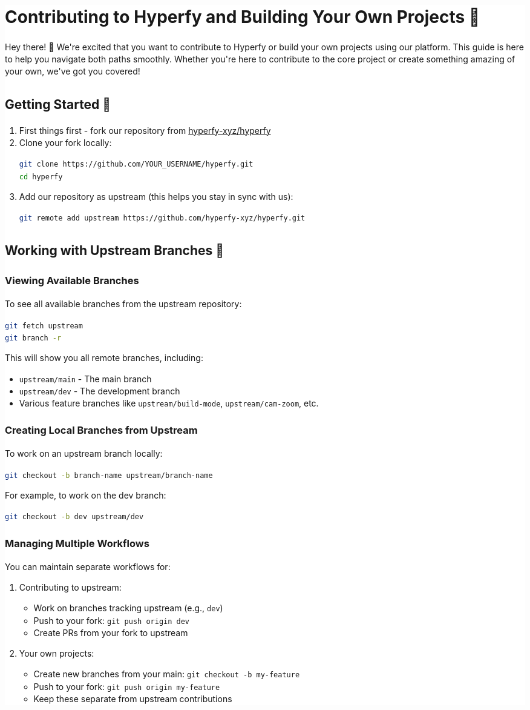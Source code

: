 # Contributing to Hyperfy and Building Your Own Projects 🚀

Hey there! 👋 We're excited that you want to contribute to Hyperfy or build your own projects using our platform. This guide is here to help you navigate both paths smoothly. Whether you're here to contribute to the core project or create something amazing of your own, we've got you covered!

## Getting Started 🎯

1. First things first - fork our repository from [hyperfy-xyz/hyperfy](https://github.com/hyperfy-xyz/hyperfy)
2. Clone your fork locally:
   ```bash
   git clone https://github.com/YOUR_USERNAME/hyperfy.git
   cd hyperfy
   ```
3. Add our repository as upstream (this helps you stay in sync with us):
   ```bash
   git remote add upstream https://github.com/hyperfy-xyz/hyperfy.git
   ```

## Working with Upstream Branches 🌿

### Viewing Available Branches
To see all available branches from the upstream repository:
```bash
git fetch upstream
git branch -r
```
This will show you all remote branches, including:
- `upstream/main` - The main branch
- `upstream/dev` - The development branch
- Various feature branches like `upstream/build-mode`, `upstream/cam-zoom`, etc.

### Creating Local Branches from Upstream
To work on an upstream branch locally:
```bash
git checkout -b branch-name upstream/branch-name
```
For example, to work on the dev branch:
```bash
git checkout -b dev upstream/dev
```

### Managing Multiple Workflows
You can maintain separate workflows for:
1. Contributing to upstream:
   - Work on branches tracking upstream (e.g., `dev`)
   - Push to your fork: `git push origin dev`
   - Create PRs from your fork to upstream

2. Your own projects:
   - Create new branches from your main: `git checkout -b my-feature`
   - Push to your fork: `git push origin my-feature`
   - Keep these separate from upstream contributions
